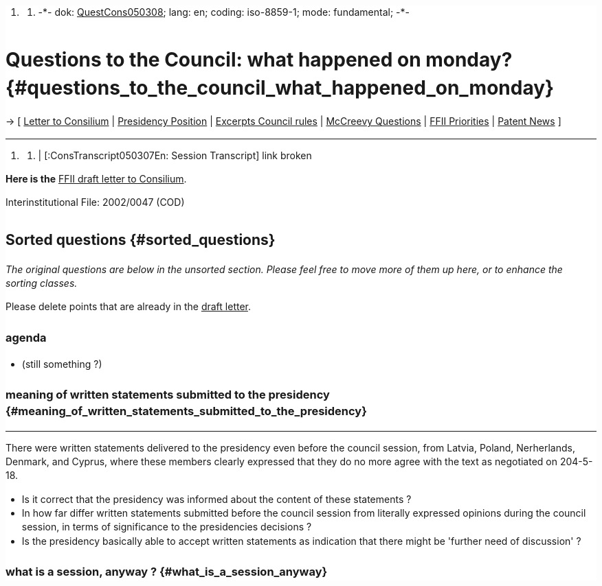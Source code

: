 1.  1.  -\*- dok: [QuestCons050308](QuestCons050308 "wikilink"); lang:
        en; coding: iso-8859-1; mode: fundamental; -\*-

# Questions to the Council: what happened on monday? {#questions_to_the_council_what_happened_on_monday}

-\> \[ [ Letter to Consilium](LtrFfiiCons050308En "wikilink") \| [
Presidency Position](Cons050307En "wikilink") \| [ Excerpts Council
rules](ConsRules050308En "wikilink") \| [McCreevy
Questions](http://wiki.ffii.org/QuestMcCreevy050307En "wikilink") \| [
FFII Priorities](FfiiprojPriorEn "wikilink") \| [ Patent
News](SwpatcninoEn "wikilink") \]

------------------------------------------------------------------------

1.  1.  \| \[:ConsTranscript050307En: Session Transcript\] link broken

**Here is the** [ FFII draft letter to
Consilium](LtrFfiiCons050308En "wikilink").

Interinstitutional File: 2002/0047 (COD)

## Sorted questions {#sorted_questions}

*The original questions are below in the unsorted section.* *Please feel
free to move more of them up here, or to enhance the sorting classes.*

Please delete points that are already in the [ draft
letter](LtrFfiiCons050308En "wikilink").

### agenda

-   (still something ?)

### meaning of written statements submitted to the presidency {#meaning_of_written_statements_submitted_to_the_presidency}

------------------------------------------------------------------------

There were written statements delivered to the presidency even before
the council session, from Latvia, Poland, Nerherlands, Denmark, and
Cyprus, where these members clearly expressed that they do no more agree
with the text as negotiated on 204-5-18.

-   Is it correct that the presidency was informed about the content of
    these statements ?
-   In how far differ written statements submitted before the council
    session from literally expressed opinions during the council
    session, in terms of significance to the presidencies decisions ?
-   Is the presidency basically able to accept written statements as
    indication that there might be \'further need of discussion\' ?

### what is a session, anyway ? {#what_is_a_session_anyway}
